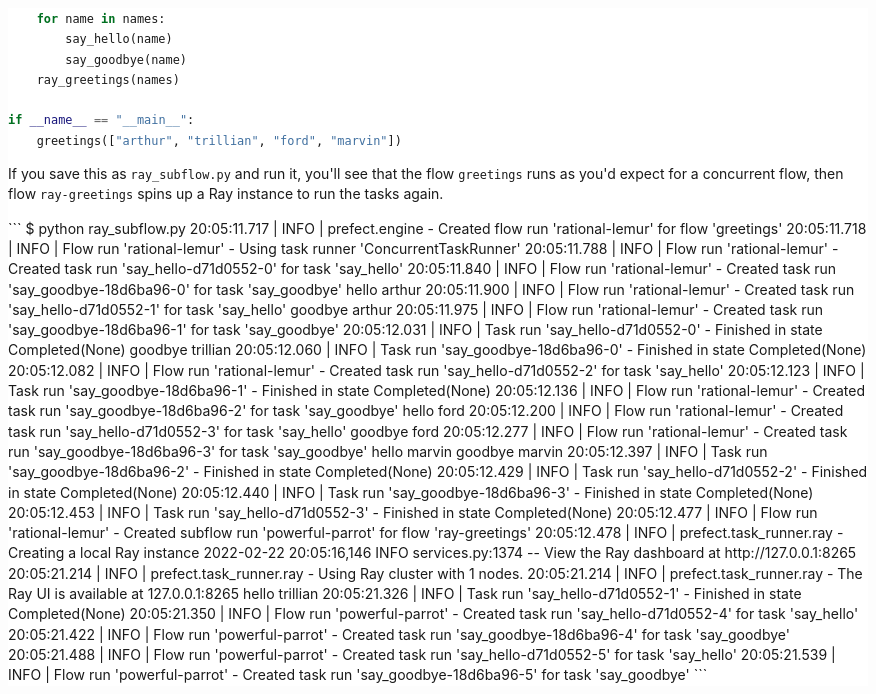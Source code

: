 ```python
    for name in names:
        say_hello(name)
        say_goodbye(name)
    ray_greetings(names)

if __name__ == "__main__":
    greetings(["arthur", "trillian", "ford", "marvin"])
```

If you save this as `ray_subflow.py` and run it, you'll see that the flow `greetings` runs as you'd expect for a concurrent flow, then flow `ray-greetings` spins up a Ray instance to run the tasks again.

<div class="terminal">
```
$ python ray_subflow.py
20:05:11.717 | INFO    | prefect.engine - Created flow run 'rational-lemur' for flow 'greetings'
20:05:11.718 | INFO    | Flow run 'rational-lemur' - Using task runner 'ConcurrentTaskRunner'
20:05:11.788 | INFO    | Flow run 'rational-lemur' - Created task run 'say_hello-d71d0552-0' for task 'say_hello'
20:05:11.840 | INFO    | Flow run 'rational-lemur' - Created task run 'say_goodbye-18d6ba96-0' for task 'say_goodbye'
hello arthur
20:05:11.900 | INFO    | Flow run 'rational-lemur' - Created task run 'say_hello-d71d0552-1' for task 'say_hello'
goodbye arthur
20:05:11.975 | INFO    | Flow run 'rational-lemur' - Created task run 'say_goodbye-18d6ba96-1' for task 'say_goodbye'
20:05:12.031 | INFO    | Task run 'say_hello-d71d0552-0' - Finished in state Completed(None)
goodbye trillian
20:05:12.060 | INFO    | Task run 'say_goodbye-18d6ba96-0' - Finished in state Completed(None)
20:05:12.082 | INFO    | Flow run 'rational-lemur' - Created task run 'say_hello-d71d0552-2' for task 'say_hello'
20:05:12.123 | INFO    | Task run 'say_goodbye-18d6ba96-1' - Finished in state Completed(None)
20:05:12.136 | INFO    | Flow run 'rational-lemur' - Created task run 'say_goodbye-18d6ba96-2' for task 'say_goodbye'
hello ford
20:05:12.200 | INFO    | Flow run 'rational-lemur' - Created task run 'say_hello-d71d0552-3' for task 'say_hello'
goodbye ford
20:05:12.277 | INFO    | Flow run 'rational-lemur' - Created task run 'say_goodbye-18d6ba96-3' for task 'say_goodbye'
hello marvin
goodbye marvin
20:05:12.397 | INFO    | Task run 'say_goodbye-18d6ba96-2' - Finished in state Completed(None)
20:05:12.429 | INFO    | Task run 'say_hello-d71d0552-2' - Finished in state Completed(None)
20:05:12.440 | INFO    | Task run 'say_goodbye-18d6ba96-3' - Finished in state Completed(None)
20:05:12.453 | INFO    | Task run 'say_hello-d71d0552-3' - Finished in state Completed(None)
20:05:12.477 | INFO    | Flow run 'rational-lemur' - Created subflow run 'powerful-parrot' for flow 'ray-greetings'
20:05:12.478 | INFO    | prefect.task_runner.ray - Creating a local Ray instance
2022-02-22 20:05:16,146	INFO services.py:1374 -- View the Ray dashboard at http://127.0.0.1:8265
20:05:21.214 | INFO    | prefect.task_runner.ray - Using Ray cluster with 1 nodes.
20:05:21.214 | INFO    | prefect.task_runner.ray - The Ray UI is available at 127.0.0.1:8265
hello trillian
20:05:21.326 | INFO    | Task run 'say_hello-d71d0552-1' - Finished in state Completed(None)
20:05:21.350 | INFO    | Flow run 'powerful-parrot' - Created task run 'say_hello-d71d0552-4' for task 'say_hello'
20:05:21.422 | INFO    | Flow run 'powerful-parrot' - Created task run 'say_goodbye-18d6ba96-4' for task 'say_goodbye'
20:05:21.488 | INFO    | Flow run 'powerful-parrot' - Created task run 'say_hello-d71d0552-5' for task 'say_hello'
20:05:21.539 | INFO    | Flow run 'powerful-parrot' - Created task run 'say_goodbye-18d6ba96-5' for task 'say_goodbye'
```